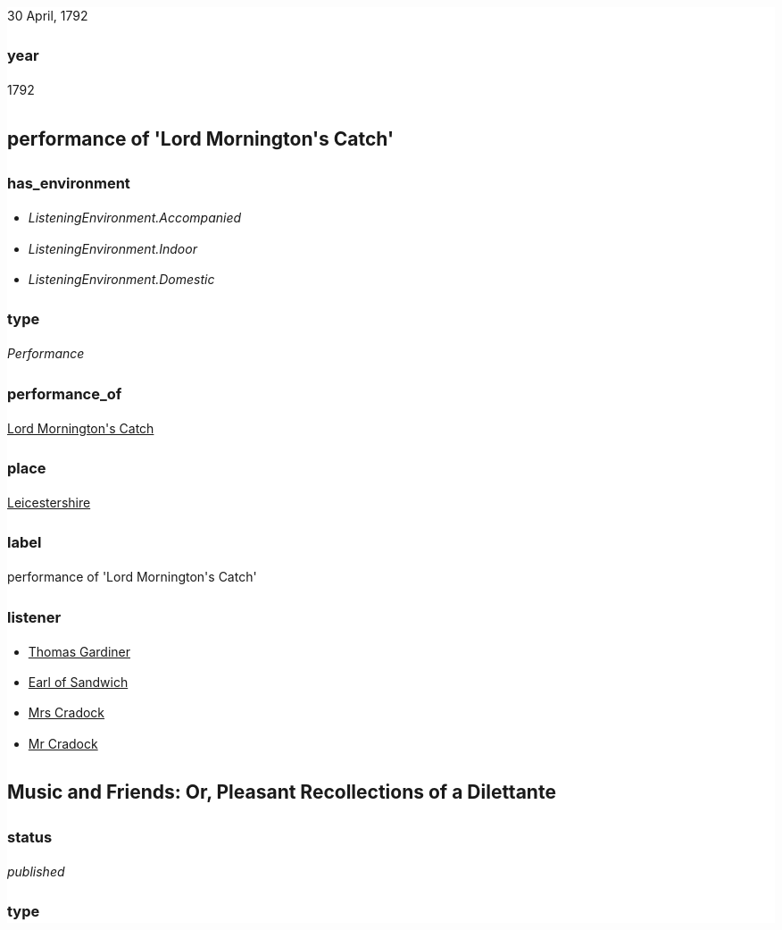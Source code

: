 30 April, 1792

### year


1792

## performance of 'Lord Mornington's Catch'

### has_environment

 - *ListeningEnvironment.Accompanied*

 - *ListeningEnvironment.Indoor*

 - *ListeningEnvironment.Domestic*

### type


*Performance*

### performance_of


[Lord Mornington's Catch](#Lord-Mornington's-Catch)

### place


[Leicestershire](#Leicestershire)

### label


performance of 'Lord Mornington's Catch'

### listener

 - [Thomas Gardiner](#Thomas-Gardiner)

 - [Earl of Sandwich](#Earl-of-Sandwich)

 - [Mrs Cradock](#Mrs-Cradock)

 - [Mr Cradock](#Mr-Cradock)

## Music and Friends: Or, Pleasant Recollections of a Dilettante

### status


*published*

### type
